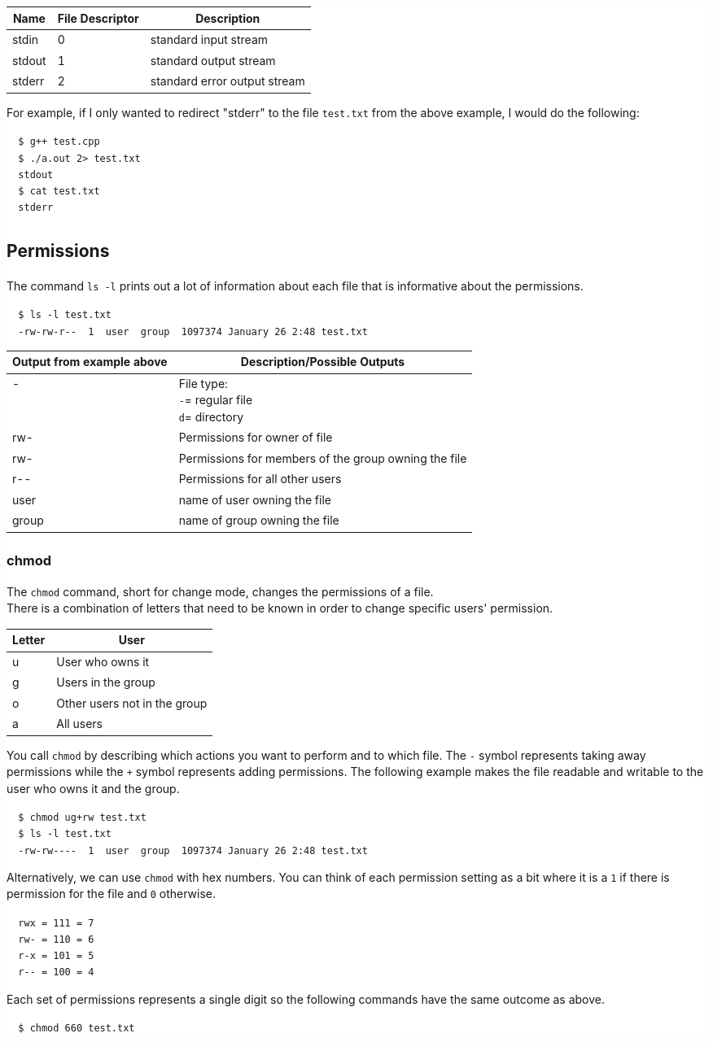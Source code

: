 Name | File Descriptor | Description
--- | --- | ---
stdin | 0 | standard input stream
stdout | 1 | standard output stream
stderr | 2 | standard error output stream
For example, if I only wanted to redirect "stderr" to the file `test.txt` from the above example, I would do the following:
```
  $ g++ test.cpp
  $ ./a.out 2> test.txt
  stdout
  $ cat test.txt
  stderr
```
## Permissions
The command `ls -l` prints out a lot of information about each file that is informative about the permissions.
```
  $ ls -l test.txt
  -rw-rw-r--  1  user  group  1097374 January 26 2:48 test.txt
```

Output from example above | Description/Possible Outputs
--- | ---
- | File type: <br> `-`= regular file <br> `d`= directory
rw- | Permissions for owner of file
rw- | Permissions for members of the group owning the file
r-- | Permissions for all other users
user | name of user owning the file
group | name of group owning the file
### chmod
The `chmod` command, short for change mode, changes the permissions of a file. <br>
There is a combination of letters that need to be known in order to change specific users' permission.

Letter | User
--- | ---
u | User who owns it
g | Users in the group
o | Other users not in the group
a | All users
You call `chmod` by describing which actions you want to perform and to which file.
The `-` symbol represents taking away permissions while the `+` symbol represents adding permissions.
The following example makes the file readable and writable to the user who owns it and the group.
```
  $ chmod ug+rw test.txt
  $ ls -l test.txt
  -rw-rw----  1  user  group  1097374 January 26 2:48 test.txt
```
Alternatively, we can use `chmod` with hex numbers.
You can think of each permission setting as a bit where it is a `1` if there is permission for the file and `0` otherwise.
```
  rwx = 111 = 7
  rw- = 110 = 6
  r-x = 101 = 5
  r-- = 100 = 4
```
Each set of permissions represents a single digit so the following commands have the same outcome as above.
```
  $ chmod 660 test.txt
```